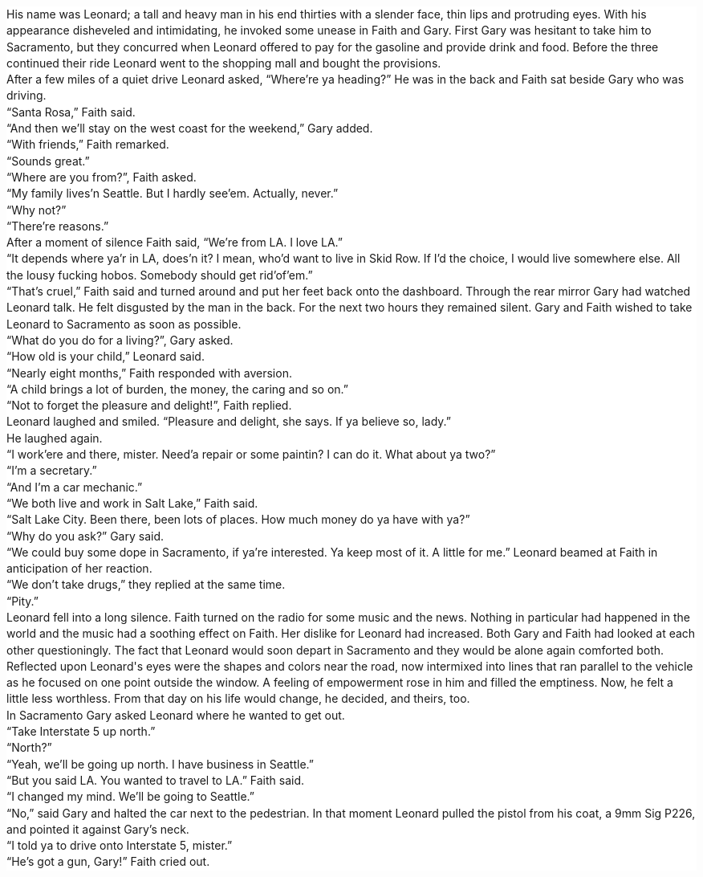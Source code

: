 His name was Leonard; a tall and heavy man in his end thirties with a slender face, thin lips and protruding eyes. With his appearance disheveled and intimidating, he invoked some unease in Faith and Gary. First Gary was hesitant to take him to Sacramento, but they concurred when Leonard offered to pay for the gasoline and provide drink and food. Before the three continued their ride Leonard went to the shopping mall and bought the provisions.  
After a few miles of a quiet drive Leonard asked, “Where’re ya heading?” He was in the back and Faith sat beside Gary who was driving.  
“Santa Rosa,” Faith said.  
“And then we’ll stay on the west coast for the weekend,” Gary added.  
“With friends,” Faith remarked.  
“Sounds great.”  
“Where are you from?”, Faith asked.  
“My family lives’n Seattle. But I hardly see’em. Actually, never.”  
“Why not?”  
“There’re reasons.”  
After a moment of silence Faith said, “We’re from LA. I love LA.”  
“It depends where ya’r in LA, does’n it? I mean, who’d want to live in Skid Row. If I’d the choice, I would live somewhere else. All the lousy fucking hobos. Somebody should get rid’of’em.”  
“That’s cruel,” Faith said and turned around and put her feet back onto the dashboard. Through the rear mirror Gary had watched Leonard talk. He felt disgusted by the man in the back. For the next two hours they remained silent. Gary and Faith wished to take Leonard to Sacramento as soon as possible.  
“What do you do for a living?”, Gary asked.  
“How old is your child,” Leonard said.  
“Nearly eight months,” Faith responded with aversion.  
“A child brings a lot of burden, the money, the caring and so on.”  
“Not to forget the pleasure and delight!”, Faith replied.  
Leonard laughed and smiled. “Pleasure and delight, she says. If ya believe so, lady.”  
He laughed again.  
“I work’ere and there, mister. Need’a repair or some paintin? I can do it.  What about ya two?”  
“I’m a secretary.”  
“And I’m a car mechanic.”  
“We both live and work in Salt Lake,” Faith said.  
“Salt Lake City. Been there, been lots of places. How much money do ya have with ya?”  
“Why do you ask?” Gary said.   
“We could buy some dope in Sacramento, if ya’re interested. Ya keep most of it. A little for me.” Leonard beamed at Faith in anticipation of her reaction.  
“We don’t take drugs,” they replied at the same time.  
“Pity.”   
Leonard fell into a long silence. Faith turned on the radio for some music and the news. Nothing in particular had happened in the world and the music had a soothing effect on Faith. Her dislike for Leonard had increased. Both Gary and Faith had looked at each other questioningly. The fact that Leonard would soon depart in Sacramento and they would be alone again comforted both.  
Reflected upon Leonard's eyes were the shapes and colors near the road, now intermixed into lines that ran parallel to the vehicle as he focused on one point outside the window. A feeling of empowerment rose in him and filled the emptiness. Now, he felt a little less worthless. From that day on his life would change, he decided, and theirs, too.  
In Sacramento Gary asked Leonard where he wanted to get out.  
“Take Interstate 5 up north.”  
“North?”  
“Yeah, we’ll be going up north. I have business in Seattle.”  
“But you said LA. You wanted to travel to LA.” Faith said.  
“I changed my mind. We’ll be going to Seattle.”  
“No,” said Gary and halted the car next to the pedestrian. In that moment Leonard pulled the pistol from his coat, a 9mm Sig P226, and pointed it against Gary’s neck.  
“I told ya to drive onto Interstate 5, mister.”  
“He’s got a gun, Gary!” Faith cried out.  